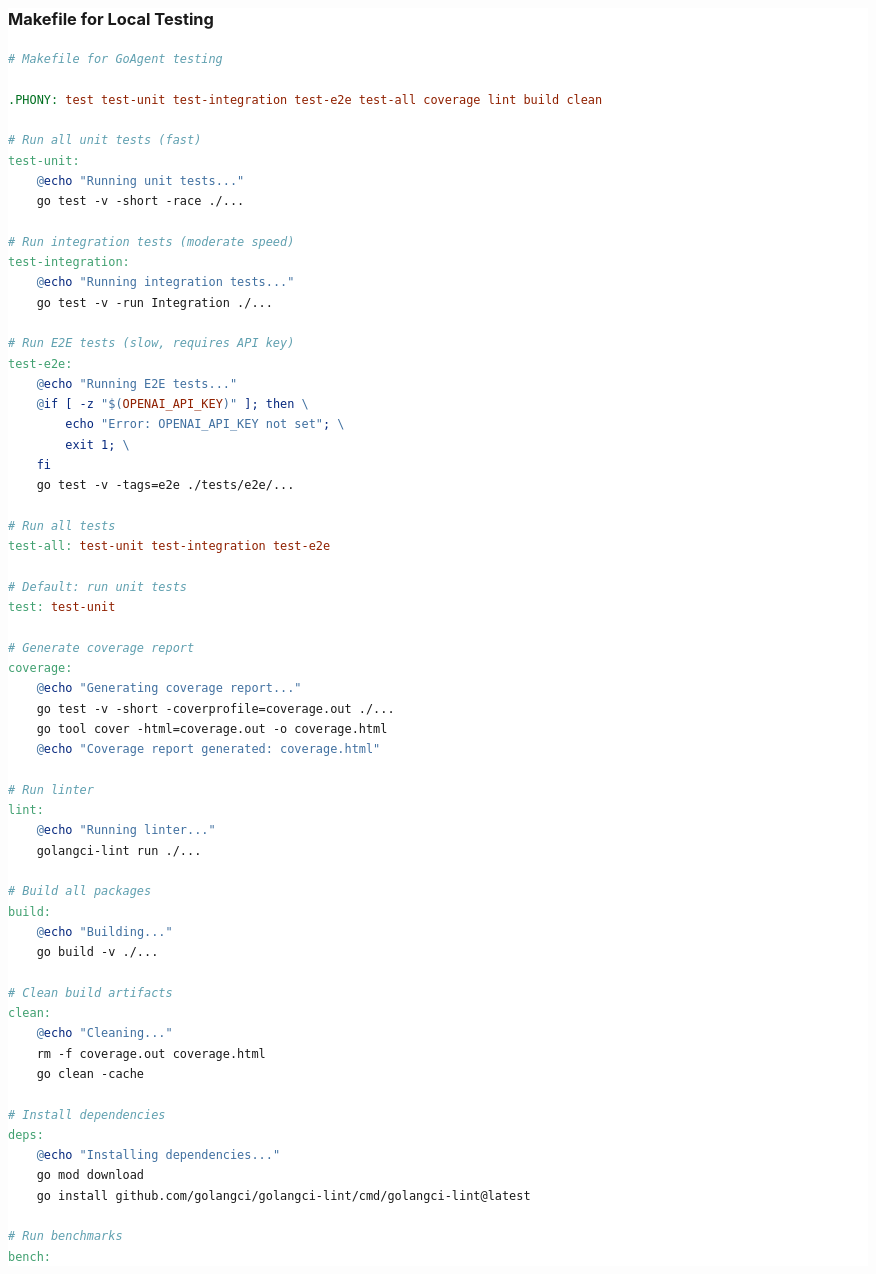 ### Makefile for Local Testing

```makefile
# Makefile for GoAgent testing

.PHONY: test test-unit test-integration test-e2e test-all coverage lint build clean

# Run all unit tests (fast)
test-unit:
	@echo "Running unit tests..."
	go test -v -short -race ./...

# Run integration tests (moderate speed)
test-integration:
	@echo "Running integration tests..."
	go test -v -run Integration ./...

# Run E2E tests (slow, requires API key)
test-e2e:
	@echo "Running E2E tests..."
	@if [ -z "$(OPENAI_API_KEY)" ]; then \
		echo "Error: OPENAI_API_KEY not set"; \
		exit 1; \
	fi
	go test -v -tags=e2e ./tests/e2e/...

# Run all tests
test-all: test-unit test-integration test-e2e

# Default: run unit tests
test: test-unit

# Generate coverage report
coverage:
	@echo "Generating coverage report..."
	go test -v -short -coverprofile=coverage.out ./...
	go tool cover -html=coverage.out -o coverage.html
	@echo "Coverage report generated: coverage.html"

# Run linter
lint:
	@echo "Running linter..."
	golangci-lint run ./...

# Build all packages
build:
	@echo "Building..."
	go build -v ./...

# Clean build artifacts
clean:
	@echo "Cleaning..."
	rm -f coverage.out coverage.html
	go clean -cache

# Install dependencies
deps:
	@echo "Installing dependencies..."
	go mod download
	go install github.com/golangci/golangci-lint/cmd/golangci-lint@latest

# Run benchmarks
bench:
```